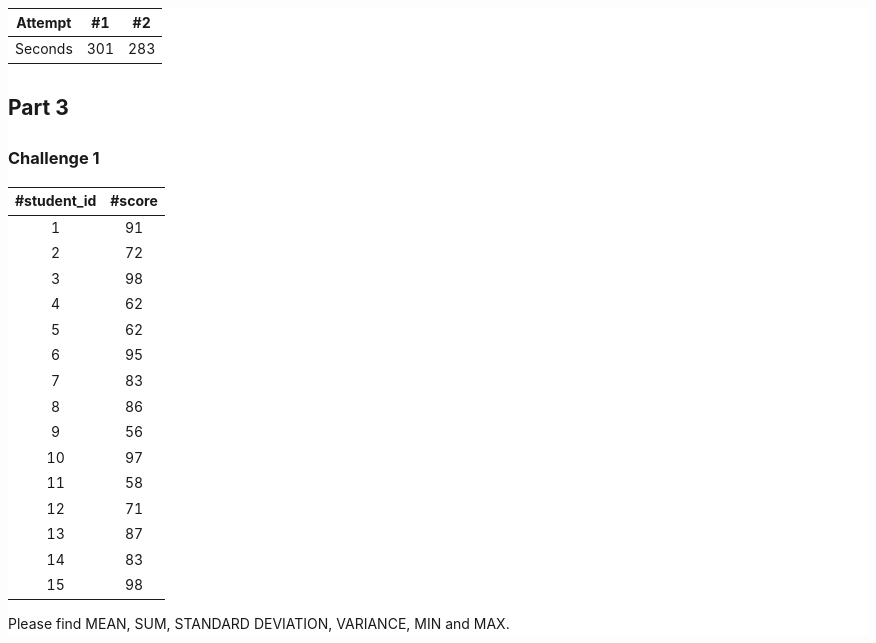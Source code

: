 | Attempt | #1 | #2 |
| :---: | :---: | :---: |
| Seconds | 301 | 283 |

## Part 3
### Challenge 1

| #student_id | #score |
| :---------: | :----: |
| 1 | 91 |
| 2 | 72 |
| 3 | 98 |
| 4 | 62 |
| 5 | 62 |
| 6 | 95 |
| 7 | 83 |
| 8 | 86 |
| 9 | 56 |
|10 | 97 |
|11 | 58 |
|12 | 71 |
|13 | 87 |
|14 | 83 |
|15 | 98 |


Please find MEAN, SUM, STANDARD DEVIATION, VARIANCE, MIN and MAX.
